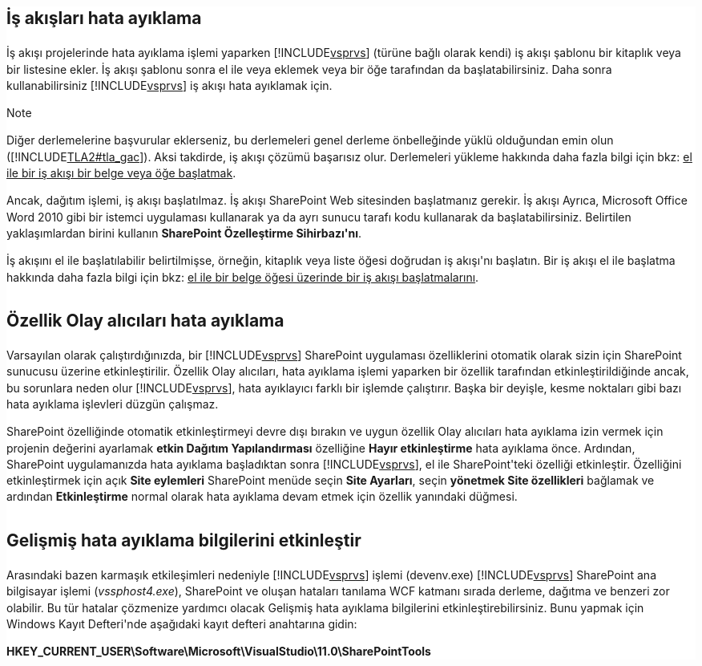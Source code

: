 ## <a name="debug-workflows"></a>İş akışları hata ayıklama
 İş akışı projelerinde hata ayıklama işlemi yaparken [!INCLUDE[vsprvs](../sharepoint/includes/vsprvs-md.md)] (türüne bağlı olarak kendi) iş akışı şablonu bir kitaplık veya bir listesine ekler. İş akışı şablonu sonra el ile veya eklemek veya bir öğe tarafından da başlatabilirsiniz. Daha sonra kullanabilirsiniz [!INCLUDE[vsprvs](../sharepoint/includes/vsprvs-md.md)] iş akışı hata ayıklamak için.  
  
> [!NOTE]  
>  Diğer derlemelerine başvurular eklerseniz, bu derlemeleri genel derleme önbelleğinde yüklü olduğundan emin olun ([!INCLUDE[TLA2#tla_gac](../sharepoint/includes/tla2sharptla-gac-md.md)]). Aksi takdirde, iş akışı çözümü başarısız olur. Derlemeleri yükleme hakkında daha fazla bilgi için bkz: [el ile bir iş akışı bir belge veya öğe başlatmak](https://support.office.com/article/Manually-start-a-workflow-on-a-document-or-item-5C106E0E-6FF2-4A75-AF99-F01653BC7963).  
  
 Ancak, dağıtım işlemi, iş akışı başlatılmaz. İş akışı SharePoint Web sitesinden başlatmanız gerekir. İş akışı Ayrıca, Microsoft Office Word 2010 gibi bir istemci uygulaması kullanarak ya da ayrı sunucu tarafı kodu kullanarak da başlatabilirsiniz. Belirtilen yaklaşımlardan birini kullanın **SharePoint Özelleştirme Sihirbazı'nı**.  
  
 İş akışını el ile başlatılabilir belirtilmişse, örneğin, kitaplık veya liste öğesi doğrudan iş akışı'nı başlatın. Bir iş akışı el ile başlatma hakkında daha fazla bilgi için bkz: [el ile bir belge öğesi üzerinde bir iş akışı başlatmalarını](https://support.office.com/article/Manually-start-a-workflow-on-a-document-or-item-5C106E0E-6FF2-4A75-AF99-F01653BC7963).  
  
## <a name="debug-feature-event-receivers"></a>Özellik Olay alıcıları hata ayıklama
 Varsayılan olarak çalıştırdığınızda, bir [!INCLUDE[vsprvs](../sharepoint/includes/vsprvs-md.md)] SharePoint uygulaması özelliklerini otomatik olarak sizin için SharePoint sunucusu üzerine etkinleştirilir. Özellik Olay alıcıları, hata ayıklama işlemi yaparken bir özellik tarafından etkinleştirildiğinde ancak, bu sorunlara neden olur [!INCLUDE[vsprvs](../sharepoint/includes/vsprvs-md.md)], hata ayıklayıcı farklı bir işlemde çalıştırır. Başka bir deyişle, kesme noktaları gibi bazı hata ayıklama işlevleri düzgün çalışmaz.  
  
 SharePoint özelliğinde otomatik etkinleştirmeyi devre dışı bırakın ve uygun özellik Olay alıcıları hata ayıklama izin vermek için projenin değerini ayarlamak **etkin Dağıtım Yapılandırması** özelliğine **Hayır etkinleştirme** hata ayıklama önce. Ardından, SharePoint uygulamanızda hata ayıklama başladıktan sonra [!INCLUDE[vsprvs](../sharepoint/includes/vsprvs-md.md)], el ile SharePoint'teki özelliği etkinleştir. Özelliğini etkinleştirmek için açık **Site eylemleri** SharePoint menüde seçin **Site Ayarları**, seçin **yönetmek Site özellikleri** bağlamak ve ardından **Etkinleştirme** normal olarak hata ayıklama devam etmek için özellik yanındaki düğmesi.  
  
## <a name="enable-enhanced-debug-information"></a>Gelişmiş hata ayıklama bilgilerini etkinleştir
 Arasındaki bazen karmaşık etkileşimleri nedeniyle [!INCLUDE[vsprvs](../sharepoint/includes/vsprvs-md.md)] işlemi (devenv.exe) [!INCLUDE[vsprvs](../sharepoint/includes/vsprvs-md.md)] SharePoint ana bilgisayar işlemi (*vssphost4.exe*), SharePoint ve oluşan hataları tanılama WCF katmanı sırada derleme, dağıtma ve benzeri zor olabilir. Bu tür hatalar çözmenize yardımcı olacak Gelişmiş hata ayıklama bilgilerini etkinleştirebilirsiniz. Bunu yapmak için Windows Kayıt Defteri'nde aşağıdaki kayıt defteri anahtarına gidin:  
  
 **HKEY_CURRENT_USER\Software\Microsoft\VisualStudio\11.0\SharePointTools**  
  